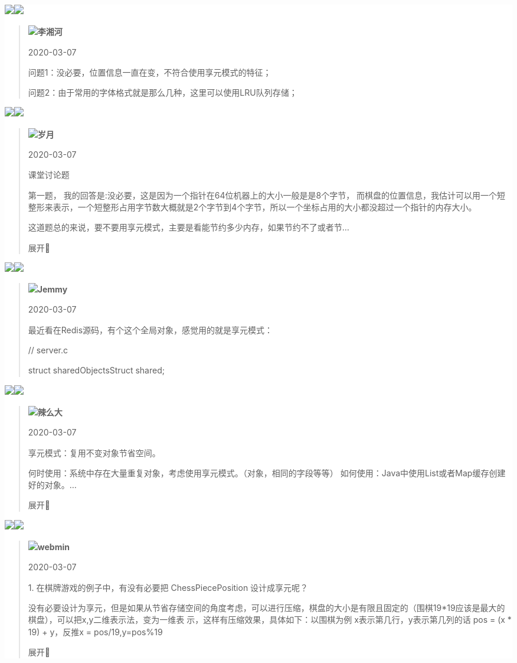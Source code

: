 ![](media/image38.png)![](media/image39.png)

> ![](media/image40.png)**李湘河**
>
> 2020-03-07
>
> 问题1：没必要，位置信息一直在变，不符合使用享元模式的特征；
>
> 问题2：由于常用的字体格式就是那么几种，这里可以使用LRU队列存储；

![](media/image41.png)![](media/image42.png)

> ![](media/image43.png)**岁月**
>
> 2020-03-07
>
> 课堂讨论题
>
> 第一题， 我的回答是:没必要，这是因为一个指针在64位机器上的大小一般是是8个字节， 而棋盘的位置信息，我估计可以用一个短整形来表示，一个短整形占用字节数大概就是2个字节到4个字节，所以一个坐标占用的大小都没超过一个指针的内存大小。
>
> 这道题总的来说，要不要用享元模式，主要是看能节约多少内存，如果节约不了或者节…
>
> 展开

![](media/image41.png)![](media/image42.png)

> ![](media/image44.png)**Jemmy**
>
> 2020-03-07
>
> 最近看在Redis源码，有个这个全局对象，感觉用的就是享元模式：
>
> // server.c
>
> struct sharedObjectsStruct shared;

![](media/image38.png)![](media/image39.png)

> ![](media/image45.png)**辣么大**
>
> 2020-03-07
>
> 享元模式：复用不变对象节省空间。
>
> 何时使用：系统中存在大量重复对象，考虑使用享元模式。（对象，相同的字段等等） 如何使用：Java中使用List或者Map缓存创建好的对象。…
>
> 展开

![](media/image46.png)![](media/image47.png)

> ![](media/image48.png)**webmin**
>
> 2020-03-07
>
> 1\. 在棋牌游戏的例子中，有没有必要把 ChessPiecePosition 设计成享元呢？
>
> 没有必要设计为享元，但是如果从节省存储空间的角度考虑，可以进行压缩，棋盘的大小是有限且固定的（围棋19\*19应该是最大的棋盘），可以把x,y二维表示法，变为一维表 示，这样有压缩效果，具体如下：以围棋为例 x表示第几行，y表示第几列的话 pos = (x \* 19) + y，反推x = pos/19,y=pos%19
>
> 展开
